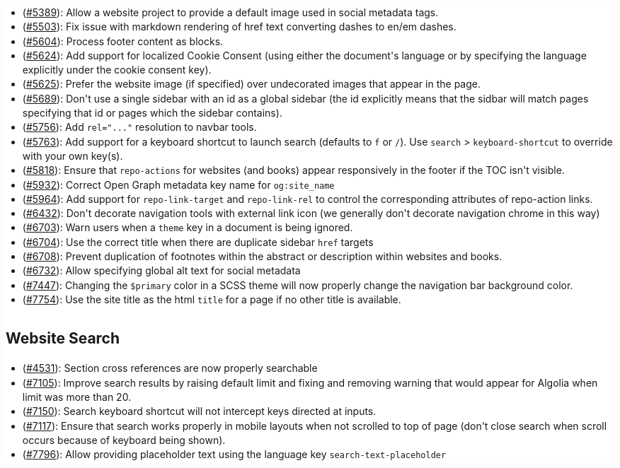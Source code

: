 - ([#5389](https://github.com/quarto-dev/quarto-cli/issues/5389)): Allow a website project to provide a default image used in social metadata tags.
- ([#5503](https://github.com/quarto-dev/quarto-cli/issues/5503)): Fix issue with markdown rendering of href text converting dashes to en/em dashes.
- ([#5604](https://github.com/quarto-dev/quarto-cli/issues/5604)): Process footer content as blocks.
- ([#5624](https://github.com/quarto-dev/quarto-cli/issues/5624)): Add support for localized Cookie Consent (using either the document's language or by specifying the language explicitly under the cookie consent key).
- ([#5625](https://github.com/quarto-dev/quarto-cli/issues/5625)): Prefer the website image (if specified) over undecorated images that appear in the page.
- ([#5689](https://github.com/quarto-dev/quarto-cli/issues/5689)): Don't use a single sidebar with an id as a global sidebar (the id explicitly means that the sidbar will match pages specifying that id or pages which the sidebar contains).
- ([#5756](https://github.com/quarto-dev/quarto-cli/issues/5756)): Add `rel="..."` resolution to navbar tools.
- ([#5763](https://github.com/quarto-dev/quarto-cli/issues/5763)): Add support for a keyboard shortcut to launch search (defaults to `f` or `/`). Use `search` > `keyboard-shortcut` to override with your own key(s).
- ([#5818](https://github.com/quarto-dev/quarto-cli/issues/5818)): Ensure that `repo-actions` for websites (and books) appear responsively in the footer if the TOC isn't visible.
- ([#5932](https://github.com/quarto-dev/quarto-cli/issues/5932)): Correct Open Graph metadata key name for `og:site_name`
- ([#5964](https://github.com/quarto-dev/quarto-cli/issues/5964)): Add support for `repo-link-target` and `repo-link-rel` to control the corresponding attributes of repo-action links.
- ([#6432](https://github.com/quarto-dev/quarto-cli/issues/6432)): Don't decorate navigation tools with external link icon (we generally don't decorate navigation chrome in this way)
- ([#6703](https://github.com/quarto-dev/quarto-cli/issues/6703)): Warn users when a `theme` key in a document is being ignored.
- ([#6704](https://github.com/quarto-dev/quarto-cli/issues/6704)): Use the correct title when there are duplicate sidebar `href` targets
- ([#6708](https://github.com/quarto-dev/quarto-cli/issues/6708)): Prevent duplication of footnotes within the abstract or description within websites and books.
- ([#6732](https://github.com/quarto-dev/quarto-cli/issues/6732)): Allow specifying global alt text for social metadata
- ([#7447](https://github.com/quarto-dev/quarto-cli/issues/7447)): Changing the `$primary` color in a SCSS theme will now properly change the navigation bar background color.
- ([#7754](https://github.com/quarto-dev/quarto-cli/issues/7754)): Use the site title as the html `title` for a page if no other title is available.

## Website Search

- ([#4531](https://github.com/quarto-dev/quarto-cli/issues/4531)): Section cross references are now properly searchable
- ([#7105](https://github.com/quarto-dev/quarto-cli/issues/7105)): Improve search results by raising default limit and fixing and removing warning that would appear for Algolia when limit was more than 20.
- ([#7150](https://github.com/quarto-dev/quarto-cli/issues/7150)): Search keyboard shortcut will not intercept keys directed at inputs.
- ([#7117](https://github.com/quarto-dev/quarto-cli/issues/7117)): Ensure that search works properly in mobile layouts when not scrolled to top of page (don't close search when scroll occurs because of keyboard being shown).
- ([#7796](https://github.com/quarto-dev/quarto-cli/issues/7796)): Allow providing placeholder text using the language key `search-text-placeholder`

